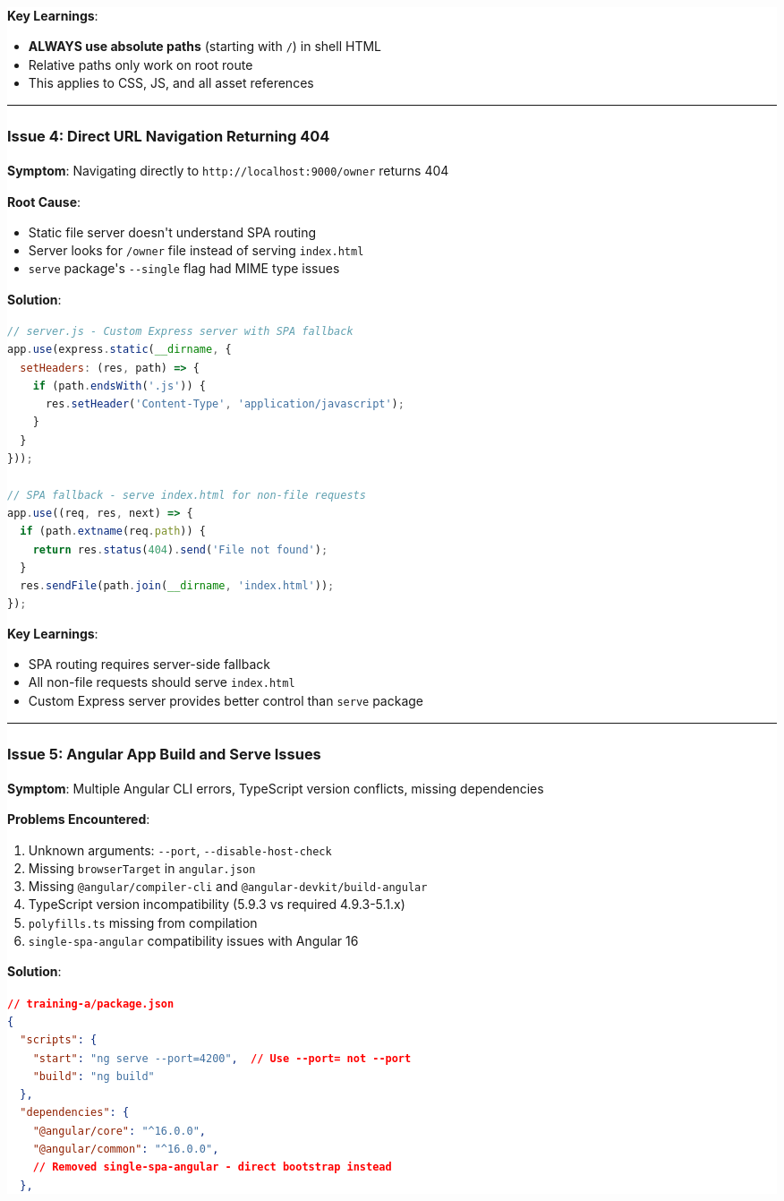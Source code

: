 **Key Learnings**:
- **ALWAYS use absolute paths** (starting with `/`) in shell HTML
- Relative paths only work on root route
- This applies to CSS, JS, and all asset references

---

### Issue 4: Direct URL Navigation Returning 404
**Symptom**: Navigating directly to `http://localhost:9000/owner` returns 404

**Root Cause**:
- Static file server doesn't understand SPA routing
- Server looks for `/owner` file instead of serving `index.html`
- `serve` package's `--single` flag had MIME type issues

**Solution**:
```javascript
// server.js - Custom Express server with SPA fallback
app.use(express.static(__dirname, {
  setHeaders: (res, path) => {
    if (path.endsWith('.js')) {
      res.setHeader('Content-Type', 'application/javascript');
    }
  }
}));

// SPA fallback - serve index.html for non-file requests
app.use((req, res, next) => {
  if (path.extname(req.path)) {
    return res.status(404).send('File not found');
  }
  res.sendFile(path.join(__dirname, 'index.html'));
});
```

**Key Learnings**:
- SPA routing requires server-side fallback
- All non-file requests should serve `index.html`
- Custom Express server provides better control than `serve` package

---

### Issue 5: Angular App Build and Serve Issues
**Symptom**: Multiple Angular CLI errors, TypeScript version conflicts, missing dependencies

**Problems Encountered**:
1. Unknown arguments: `--port`, `--disable-host-check`
2. Missing `browserTarget` in `angular.json`
3. Missing `@angular/compiler-cli` and `@angular-devkit/build-angular`
4. TypeScript version incompatibility (5.9.3 vs required 4.9.3-5.1.x)
5. `polyfills.ts` missing from compilation
6. `single-spa-angular` compatibility issues with Angular 16

**Solution**:
```json
// training-a/package.json
{
  "scripts": {
    "start": "ng serve --port=4200",  // Use --port= not --port
    "build": "ng build"
  },
  "dependencies": {
    "@angular/core": "^16.0.0",
    "@angular/common": "^16.0.0",
    // Removed single-spa-angular - direct bootstrap instead
  },
```